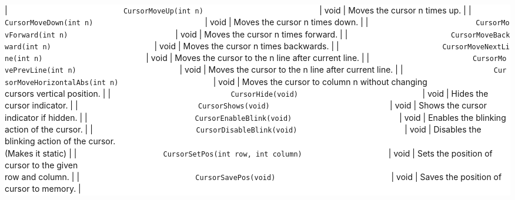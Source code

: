 | `                            CursorMoveUp(int n)                            `  |     void      | Moves the cursor n times up.                                                                                                                                                                                                                                                                                                                   |
| `                           CursorMoveDown(int n)                           `  |     void      | Moves the cursor n times down.                                                                                                                                                                                                                                                                                                                 |
| `                          CursorMovForward(int n)                          `  |     void      | Moves the cursor n times forward.                                                                                                                                                                                                                                                                                                              |
| `                         CursorMoveBackward(int n)                         `  |     void      | Moves the cursor n times backwards.                                                                                                                                                                                                                                                                                                            |
| `                         CursorMoveNextLine(int n)                         `  |     void      | Moves the cursor to the n line after current line.                                                                                                                                                                                                                                                                                             |
| `                         CursorMovePrevLine(int n)                         `  |     void      | Moves the cursor to the n line after current line.                                                                                                                                                                                                                                                                                             |
| `                      CursorMoveHorizontalAbs(int n)                       `  |     void      | Moves the cursor to column n without changing<br> cursors vertical position.                                                                                                                                                                                                                                                                   |
| `                             CursorHide(void)                              `  |     void      | Hides the cursor indicator.                                                                                                                                                                                                                                                                                                                    |
| `                             CursorShows(void)                             `  |     void      | Shows the cursor indicator if hidden.                                                                                                                                                                                                                                                                                                          |
| `                          CursorEnableBlink(void)                          `  |     void      | Enables the blinking action of the cursor.                                                                                                                                                                                                                                                                                                     |
| `                         CursorDisableBlink(void)                          `  |     void      | Disables the blinking action of the cursor.<br>(Makes it static)                                                                                                                                                                                                                                                                               |
| `                     CursorSetPos(int row, int column)                     `  |     void      | Sets the position of cursor to the given <br>row and column.                                                                                                                                                                                                                                                                                   |
| `                            CursorSavePos(void)                            `  |     void      | Saves the position of cursor to memory.                                                                                                                                                                                                                                                                                                        |